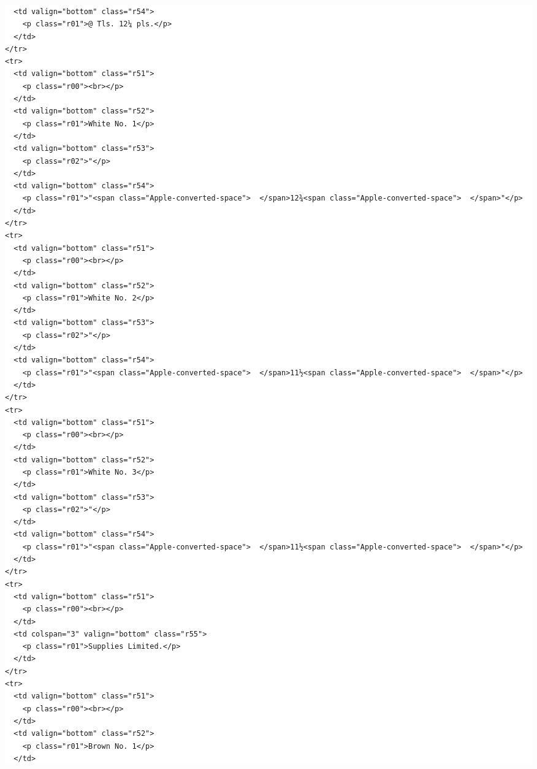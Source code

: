       <td valign="bottom" class="r54">
        <p class="r01">@ Tls. 12¼ pls.</p>
      </td>
    </tr>
    <tr>
      <td valign="bottom" class="r51">
        <p class="r00"><br></p>
      </td>
      <td valign="bottom" class="r52">
        <p class="r01">White No. 1</p>
      </td>
      <td valign="bottom" class="r53">
        <p class="r02">"</p>
      </td>
      <td valign="bottom" class="r54">
        <p class="r01">"<span class="Apple-converted-space">  </span>12¾<span class="Apple-converted-space">  </span>"</p>
      </td>
    </tr>
    <tr>
      <td valign="bottom" class="r51">
        <p class="r00"><br></p>
      </td>
      <td valign="bottom" class="r52">
        <p class="r01">White No. 2</p>
      </td>
      <td valign="bottom" class="r53">
        <p class="r02">"</p>
      </td>
      <td valign="bottom" class="r54">
        <p class="r01">"<span class="Apple-converted-space">  </span>11½<span class="Apple-converted-space">  </span>"</p>
      </td>
    </tr>
    <tr>
      <td valign="bottom" class="r51">
        <p class="r00"><br></p>
      </td>
      <td valign="bottom" class="r52">
        <p class="r01">White No. 3</p>
      </td>
      <td valign="bottom" class="r53">
        <p class="r02">"</p>
      </td>
      <td valign="bottom" class="r54">
        <p class="r01">"<span class="Apple-converted-space">  </span>11½<span class="Apple-converted-space">  </span>"</p>
      </td>
    </tr>
    <tr>
      <td valign="bottom" class="r51">
        <p class="r00"><br></p>
      </td>
      <td colspan="3" valign="bottom" class="r55">
        <p class="r01">Supplies Limited.</p>
      </td>
    </tr>
    <tr>
      <td valign="bottom" class="r51">
        <p class="r00"><br></p>
      </td>
      <td valign="bottom" class="r52">
        <p class="r01">Brown No. 1</p>
      </td>